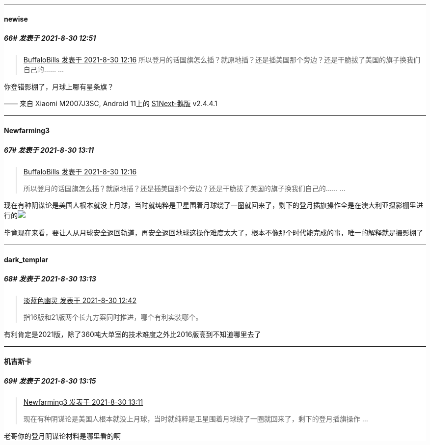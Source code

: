 
*****

####  newise  
##### 66#       发表于 2021-8-30 12:51


<blockquote><a href="httphttps://bbs.saraba1st.com/2b/forum.php?mod=redirect&amp;goto=findpost&amp;pid=52554733&amp;ptid=2023464" target="_blank">BuffaloBills 发表于 2021-8-30 12:16</a>
所以登月的话国旗怎么插？就原地插？还是插美国那个旁边？还是干脆拔了美国的旗子换我们自己的…… ...</blockquote>
你登错影棚了，月球上哪有星条旗？

—— 来自 Xiaomi M2007J3SC, Android 11上的 [S1Next-鹅版](https://github.com/ykrank/S1-Next/releases) v2.4.4.1




*****

####  Newfarming3  
##### 67#       发表于 2021-8-30 13:11


<blockquote><a href="httphttps://bbs.saraba1st.com/2b/forum.php?mod=redirect&amp;goto=findpost&amp;pid=52554727&amp;ptid=2023464" target="_blank">BuffaloBills 发表于 2021-8-30 12:16</a>

所以登月的话国旗怎么插？就原地插？还是插美国那个旁边？还是干脆拔了美国的旗子换我们自己的…… ...</blockquote>
现在有种阴谋论是美国人根本就没上月球，当时就纯粹是卫星围着月球绕了一圈就回来了，剩下的登月插旗操作全是在澳大利亚摄影棚里进行的<img src="https://static.saraba1st.com/image/smiley/face2017/213.gif" referrerpolicy="no-referrer">

毕竟现在来看，要让人从月球安全返回轨道，再安全返回地球这操作难度太大了，根本不像那个时代能完成的事，唯一的解释就是摄影棚了


*****

####  dark_templar  
##### 68#       发表于 2021-8-30 13:13


<blockquote><a href="httphttps://bbs.saraba1st.com/2b/forum.php?mod=redirect&amp;goto=findpost&amp;pid=52555053&amp;ptid=2023464" target="_blank">淡蓝色幽灵 发表于 2021-8-30 12:42</a>

指16版和21版两个长九方案同时推进，哪个有利实装哪个。</blockquote>
有利肯定是2021版，除了360吨大单室的技术难度之外比2016版高到不知道哪里去了


*****

####  机吉斯卡  
##### 69#       发表于 2021-8-30 13:15


<blockquote><a href="httphttps://bbs.saraba1st.com/2b/forum.php?mod=redirect&amp;goto=findpost&amp;pid=52555361&amp;ptid=2023464" target="_blank">Newfarming3 发表于 2021-8-30 13:11</a>

现在有种阴谋论是美国人根本就没上月球，当时就纯粹是卫星围着月球绕了一圈就回来了，剩下的登月插旗操作 ...</blockquote>
老哥你的登月阴谋论材料是哪里看的啊

